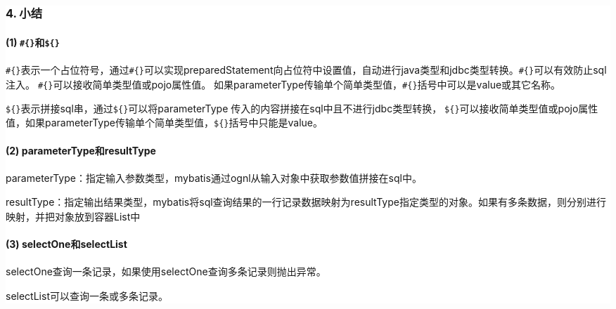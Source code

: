 ### 4. 小结
#### (1) `#{}`和`${}`
`#{}`表示一个占位符号，通过`#{}`可以实现preparedStatement向占位符中设置值，自动进行java类型和jdbc类型转换。`#{}`可以有效防止sql注入。 `#{}`可以接收简单类型值或pojo属性值。 如果parameterType传输单个简单类型值，`#{}`括号中可以是value或其它名称。

`${}`表示拼接sql串，通过`${}`可以将parameterType 传入的内容拼接在sql中且不进行jdbc类型转换， `${}`可以接收简单类型值或pojo属性值，如果parameterType传输单个简单类型值，`${}`括号中只能是value。


#### (2) parameterType和resultType
parameterType：指定输入参数类型，mybatis通过ognl从输入对象中获取参数值拼接在sql中。

resultType：指定输出结果类型，mybatis将sql查询结果的一行记录数据映射为resultType指定类型的对象。如果有多条数据，则分别进行映射，并把对象放到容器List中

#### (3) selectOne和selectList
selectOne查询一条记录，如果使用selectOne查询多条记录则抛出异常。

selectList可以查询一条或多条记录。
